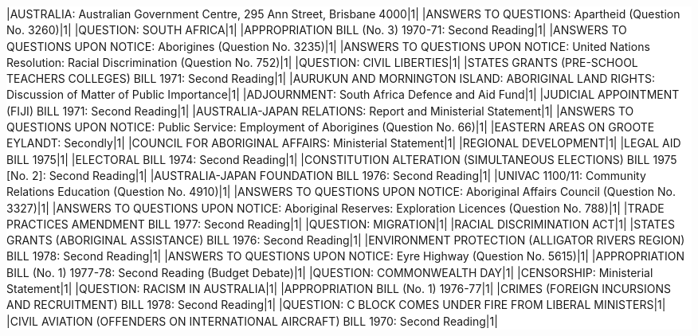|AUSTRALIA: Australian Government Centre, 295 Ann Street, Brisbane 4000|1|
|ANSWERS TO QUESTIONS: Apartheid (Question No. 3260)|1|
|QUESTION: SOUTH AFRICA|1|
|APPROPRIATION BILL (No. 3) 1970-71: Second Reading|1|
|ANSWERS TO QUESTIONS UPON NOTICE: Aborigines (Question No. 3235)|1|
|ANSWERS TO QUESTIONS UPON NOTICE: United Nations Resolution: Racial Discrimination (Question No. 752)|1|
|QUESTION: CIVIL LIBERTIES|1|
|STATES GRANTS (PRE-SCHOOL TEACHERS COLLEGES) BILL 1971: Second Reading|1|
|AURUKUN AND MORNINGTON ISLAND: ABORIGINAL LAND RIGHTS: Discussion of Matter of Public Importance|1|
|ADJOURNMENT: South Africa Defence and Aid Fund|1|
|JUDICIAL APPOINTMENT (FIJI) BILL 1971: Second Reading|1|
|AUSTRALIA-JAPAN RELATIONS: Report and Ministerial Statement|1|
|ANSWERS TO QUESTIONS UPON NOTICE: Public Service: Employment of Aborigines (Question No. 66)|1|
|EASTERN AREAS ON GROOTE EYLANDT: Secondly|1|
|COUNCIL FOR ABORIGINAL AFFAIRS: Ministerial Statement|1|
|REGIONAL DEVELOPMENT|1|
|LEGAL AID BILL 1975|1|
|ELECTORAL BILL 1974: Second Reading|1|
|CONSTITUTION ALTERATION (SIMULTANEOUS ELECTIONS) BILL 1975 [No. 2]: Second Reading|1|
|AUSTRALIA-JAPAN FOUNDATION BILL 1976: Second Reading|1|
|UNIVAC 1100/11: Community Relations Education (Question No. 4910)|1|
|ANSWERS TO QUESTIONS UPON NOTICE: Aboriginal Affairs Council (Question No. 3327)|1|
|ANSWERS TO QUESTIONS UPON NOTICE: Aboriginal Reserves: Exploration Licences (Question No. 788)|1|
|TRADE PRACTICES AMENDMENT BILL 1977: Second Reading|1|
|QUESTION: MIGRATION|1|
|RACIAL DISCRIMINATION ACT|1|
|STATES GRANTS (ABORIGINAL ASSISTANCE) BILL 1976: Second Reading|1|
|ENVIRONMENT PROTECTION (ALLIGATOR RIVERS REGION) BILL 1978: Second Reading|1|
|ANSWERS TO QUESTIONS UPON NOTICE: Eyre Highway (Question No. 5615)|1|
|APPROPRIATION BILL (No. 1) 1977-78: Second Reading (Budget Debate)|1|
|QUESTION: COMMONWEALTH DAY|1|
|CENSORSHIP: Ministerial Statement|1|
|QUESTION: RACISM IN AUSTRALIA|1|
|APPROPRIATION BILL (No. 1) 1976-77|1|
|CRIMES (FOREIGN INCURSIONS AND RECRUITMENT) BILL 1978: Second Reading|1|
|QUESTION: C BLOCK COMES UNDER FIRE FROM LIBERAL MINISTERS|1|
|CIVIL AVIATION (OFFENDERS ON INTERNATIONAL AIRCRAFT) BILL 1970: Second Reading|1|